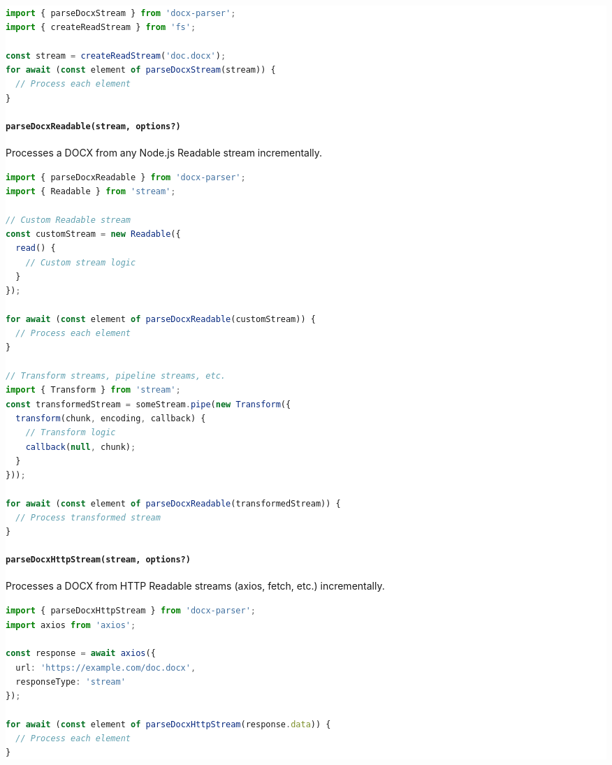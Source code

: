 ```typescript
import { parseDocxStream } from 'docx-parser';
import { createReadStream } from 'fs';

const stream = createReadStream('doc.docx');
for await (const element of parseDocxStream(stream)) {
  // Process each element
}
```

#### `parseDocxReadable(stream, options?)`
Processes a DOCX from any Node.js Readable stream incrementally.

```typescript
import { parseDocxReadable } from 'docx-parser';
import { Readable } from 'stream';

// Custom Readable stream
const customStream = new Readable({
  read() {
    // Custom stream logic
  }
});

for await (const element of parseDocxReadable(customStream)) {
  // Process each element
}

// Transform streams, pipeline streams, etc.
import { Transform } from 'stream';
const transformedStream = someStream.pipe(new Transform({
  transform(chunk, encoding, callback) {
    // Transform logic
    callback(null, chunk);
  }
}));

for await (const element of parseDocxReadable(transformedStream)) {
  // Process transformed stream
}
```

#### `parseDocxHttpStream(stream, options?)`
Processes a DOCX from HTTP Readable streams (axios, fetch, etc.) incrementally.

```typescript
import { parseDocxHttpStream } from 'docx-parser';
import axios from 'axios';

const response = await axios({
  url: 'https://example.com/doc.docx',
  responseType: 'stream'
});

for await (const element of parseDocxHttpStream(response.data)) {
  // Process each element
}
```
